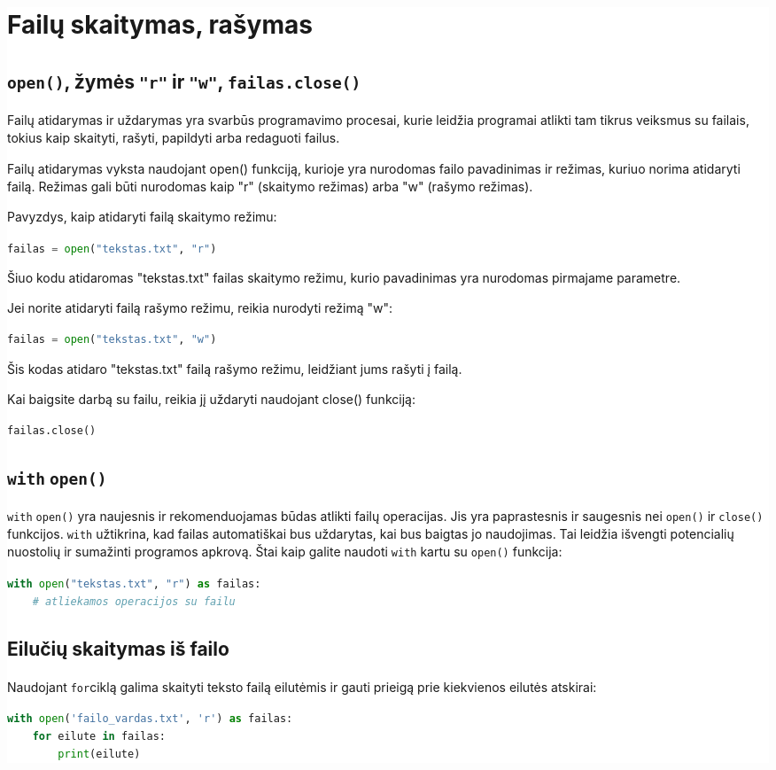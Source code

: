 # Failų skaitymas, rašymas

## `open()`, žymės `"r"` ir `"w"`, `failas.close()`

Failų atidarymas ir uždarymas yra svarbūs programavimo procesai, kurie leidžia programai atlikti tam tikrus veiksmus su failais, tokius kaip skaityti, rašyti, papildyti arba redaguoti failus.

Failų atidarymas vyksta naudojant open() funkciją, kurioje yra nurodomas failo pavadinimas ir režimas, kuriuo norima atidaryti failą. Režimas gali būti nurodomas kaip "r" (skaitymo režimas) arba "w" (rašymo režimas).

Pavyzdys, kaip atidaryti failą skaitymo režimu:

```Python
failas = open("tekstas.txt", "r")
```

Šiuo kodu atidaromas "tekstas.txt" failas skaitymo režimu, kurio pavadinimas yra nurodomas pirmajame parametre.

Jei norite atidaryti failą rašymo režimu, reikia nurodyti režimą "w":

```Python
failas = open("tekstas.txt", "w")
```

Šis kodas atidaro "tekstas.txt" failą rašymo režimu, leidžiant jums rašyti į failą.

Kai baigsite darbą su failu, reikia jį uždaryti naudojant close() funkciją:

```Python
failas.close()
```

## `with` `open()`

`with` `open()`  yra naujesnis ir rekomenduojamas būdas atlikti failų operacijas. Jis yra paprastesnis ir saugesnis nei `open()` ir `close()`funkcijos. `with` užtikrina, kad failas automatiškai bus uždarytas, kai bus baigtas jo naudojimas. Tai leidžia išvengti potencialių nuostolių ir sumažinti programos apkrovą.
Štai kaip galite naudoti `with` kartu su `open()` funkcija:

```Python
with open("tekstas.txt", "r") as failas:
    # atliekamos operacijos su failu
```

## Eilučių skaitymas iš failo

Naudojant `for`ciklą galima skaityti teksto failą eilutėmis ir gauti prieigą prie kiekvienos eilutės atskirai:

```Python
with open('failo_vardas.txt', 'r') as failas:
    for eilute in failas:
        print(eilute)
```
